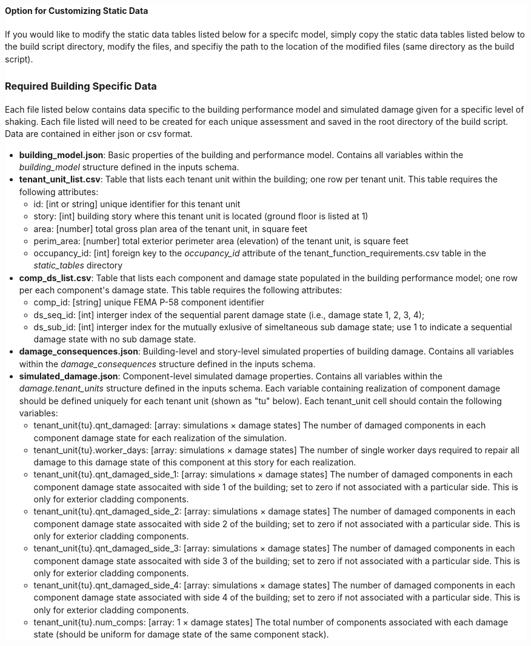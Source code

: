 #### Option for Customizing Static Data 
If you would like to modify the static data tables listed below for a specifc model, simply copy the static data tables listed below to the build script directory, modify the files, and specifiy the path to the location of the modified files (same directory as the build script).

### Required Building Specific Data
Each file listed below contains data specific to the building performance model and simulated damage given for a specific level of shaking. Each file listed will need to be created for each unique assessment and saved in the root directory of the build script. Data are contained in either json  or csv format.
 - **building_model.json**: Basic properties of the building and performance model. Contains all variables within the _building_model_ structure defined in the inputs schema.
 - **tenant_unit_list.csv**: Table that lists each tenant unit within the building; one row per tenant unit. This table requires the following attributes:
     - id: [int or string] unique identifier for this tenant unit
     - story: [int] building story where this tenant unit is located (ground floor is listed at 1)
     - area: [number] total gross plan area of the tenant unit, in square feet
     - perim_area: [number] total exterior perimeter area (elevation) of the tenant unit, is square feet
     - occupancy_id: [int] foreign key to the _occupancy_id_ attribute of the tenant_function_requirements.csv table in the _static_tables_ directory
 - **comp_ds_list.csv**: Table that lists each component and damage state populated in the building performance model; one row per each component's damage state. This table requires the following attributes:
     - comp_id: [string] unique FEMA P-58 component identifier
     - ds_seq_id: [int] interger index of the sequential parent damage state (i.e., damage state 1, 2, 3, 4);
     - ds_sub_id: [int] interger index for the mutually exlusive of simeltaneous sub damage state; use 1 to indicate a sequential damage state with no sub damage state.
 - **damage_consequences.json**: Building-level and story-level simulated properties of building damage. Contains all variables within the _damage_consequences_ structure defined in the inputs schema.
 - **simulated_damage.json**: Component-level simulated damage properties. Contains all variables within the _damage.tenant_units_ structure defined in the inputs schema. Each variable containing realization of component damage should be defined uniquely for each tenant unit (shown as "tu" below). Each tenant_unit cell should contain the following variables:
     - tenant_unit{tu}.qnt_damaged: [array: simulations × damage states] The number of damaged components in each component damage state for each realization of the simulation.
     - tenant_unit{tu}.worker_days: [array: simulations × damage states] The number of single worker days required to repair all damage to this damage state of this component at this story for each realization.
     - tenant_unit{tu}.qnt_damaged_side_1: [array: simulations × damage states] The number of damaged components in each component damage state assocaited with side 1 of the building; set to zero if not associated with a particular side. This is only for exterior cladding components.
     - tenant_unit{tu}.qnt_damaged_side_2: [array: simulations × damage states] The number of damaged components in each component damage state assocaited with side 2 of the building; set to zero if not associated with a particular side. This is only for exterior cladding components.
     - tenant_unit{tu}.qnt_damaged_side_3: [array: simulations × damage states] The number of damaged components in each component damage state assocaited with side 3 of the building; set to zero if not associated with a particular side. This is only for exterior cladding components.
     - tenant_unit{tu}.qnt_damaged_side_4: [array: simulations × damage states] The number of damaged components in each component damage state associated with side 4 of the building; set to zero if not associated with a particular side. This is only for exterior cladding components.
     - tenant_unit{tu}.num_comps: [array: 1 × damage states] The total number of components associated with each damage state (should be uniform for damage state of the same component stack).
